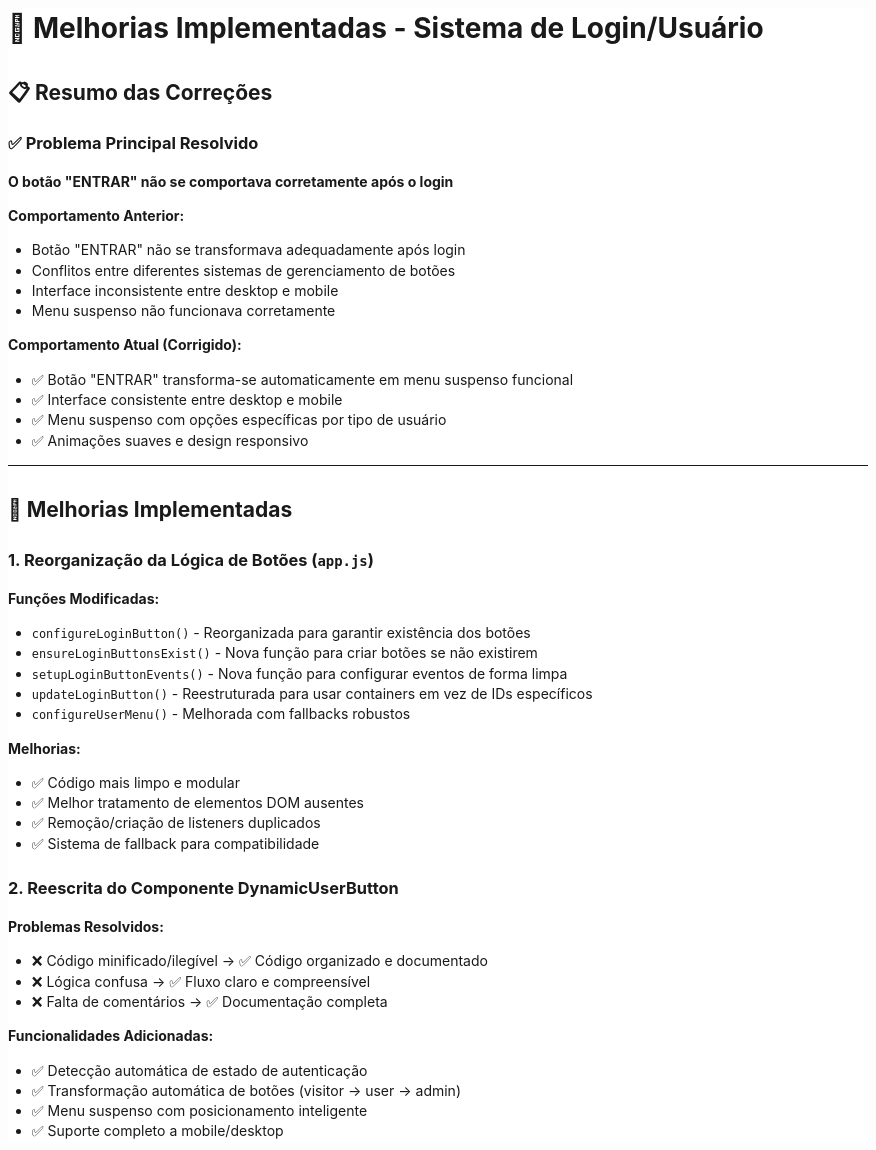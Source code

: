 # 🔧 Melhorias Implementadas - Sistema de Login/Usuário

## 📋 Resumo das Correções

### ✅ Problema Principal Resolvido
**O botão "ENTRAR" não se comportava corretamente após o login**

**Comportamento Anterior:**
- Botão "ENTRAR" não se transformava adequadamente após login
- Conflitos entre diferentes sistemas de gerenciamento de botões
- Interface inconsistente entre desktop e mobile
- Menu suspenso não funcionava corretamente

**Comportamento Atual (Corrigido):**
- ✅ Botão "ENTRAR" transforma-se automaticamente em menu suspenso funcional
- ✅ Interface consistente entre desktop e mobile
- ✅ Menu suspenso com opções específicas por tipo de usuário
- ✅ Animações suaves e design responsivo

---

## 🔄 Melhorias Implementadas

### 1. **Reorganização da Lógica de Botões (`app.js`)**

**Funções Modificadas:**
- `configureLoginButton()` - Reorganizada para garantir existência dos botões
- `ensureLoginButtonsExist()` - Nova função para criar botões se não existirem
- `setupLoginButtonEvents()` - Nova função para configurar eventos de forma limpa
- `updateLoginButton()` - Reestruturada para usar containers em vez de IDs específicos
- `configureUserMenu()` - Melhorada com fallbacks robustos

**Melhorias:**
- ✅ Código mais limpo e modular
- ✅ Melhor tratamento de elementos DOM ausentes
- ✅ Remoção/criação de listeners duplicados
- ✅ Sistema de fallback para compatibilidade

### 2. **Reescrita do Componente DynamicUserButton**

**Problemas Resolvidos:**
- ❌ Código minificado/ilegível → ✅ Código organizado e documentado
- ❌ Lógica confusa → ✅ Fluxo claro e compreensível
- ❌ Falta de comentários → ✅ Documentação completa

**Funcionalidades Adicionadas:**
- ✅ Detecção automática de estado de autenticação
- ✅ Transformação automática de botões (visitor → user → admin)
- ✅ Menu suspenso com posicionamento inteligente
- ✅ Suporte completo a mobile/desktop
